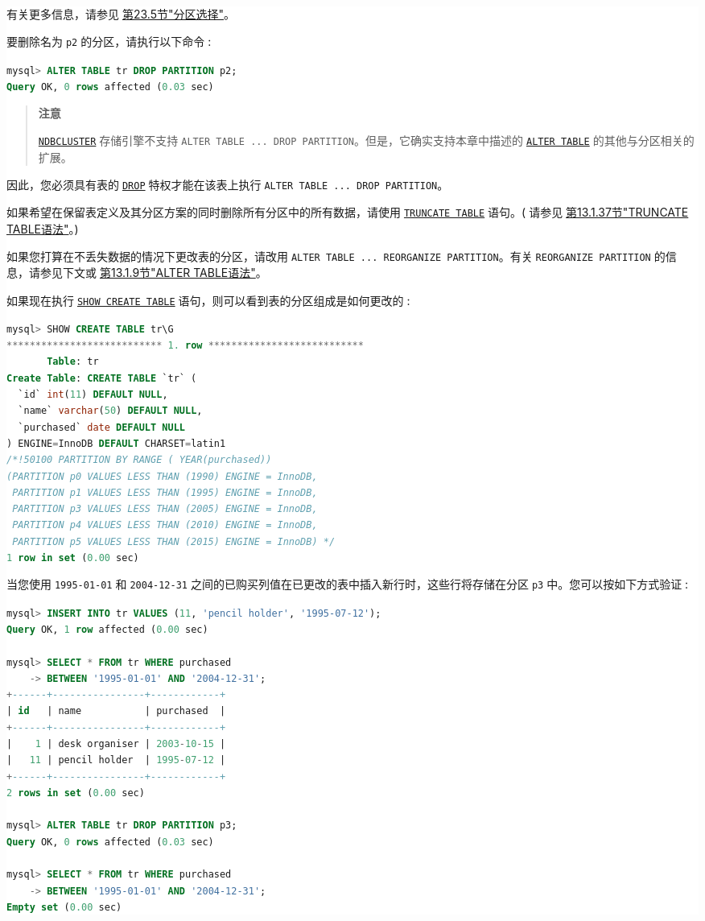 有关更多信息，请参见 [第23.5节"分区选择"](https://dev.mysql.com/doc/refman/8.0/en/partitioning-selection.html)。

要删除名为 `p2` 的分区，请执行以下命令 :

```sql
mysql> ALTER TABLE tr DROP PARTITION p2;
Query OK, 0 rows affected (0.03 sec)
```

> **注意**
>
> [`NDBCLUSTER`](https://dev.mysql.com/doc/refman/8.0/en/mysql-cluster.html) 存储引擎不支持 `ALTER TABLE ... DROP PARTITION`。但是，它确实支持本章中描述的 [`ALTER TABLE`](https://dev.mysql.com/doc/refman/8.0/en/alter-table-partition-operations.html) 的其他与分区相关的扩展。

因此，您必须具有表的 [`DROP`](https://dev.mysql.com/doc/refman/8.0/en/privileges-provided.html#priv_drop) 特权才能在该表上执行 `ALTER TABLE ... DROP PARTITION`。

如果希望在保留表定义及其分区方案的同时删除所有分区中的所有数据，请使用 [`TRUNCATE TABLE`](https://dev.mysql.com/doc/refman/8.0/en/truncate-table.html) 语句。( 请参见 [第13.1.37节"TRUNCATE TABLE语法"](https://dev.mysql.com/doc/refman/8.0/en/truncate-table.html)。)

如果您打算在不丢失数据的情况下更改表的分区，请改用 `ALTER TABLE ... REORGANIZE PARTITION`。有关 `REORGANIZE PARTITION` 的信息，请参见下文或 [第13.1.9节"ALTER TABLE语法"](https://dev.mysql.com/doc/refman/8.0/en/alter-table.html)。

如果现在执行 [`SHOW CREATE TABLE`](https://dev.mysql.com/doc/refman/8.0/en/show-create-table.html) 语句，则可以看到表的分区组成是如何更改的 :

```sql
mysql> SHOW CREATE TABLE tr\G
*************************** 1. row ***************************
       Table: tr
Create Table: CREATE TABLE `tr` (
  `id` int(11) DEFAULT NULL,
  `name` varchar(50) DEFAULT NULL,
  `purchased` date DEFAULT NULL
) ENGINE=InnoDB DEFAULT CHARSET=latin1
/*!50100 PARTITION BY RANGE ( YEAR(purchased))
(PARTITION p0 VALUES LESS THAN (1990) ENGINE = InnoDB,
 PARTITION p1 VALUES LESS THAN (1995) ENGINE = InnoDB,
 PARTITION p3 VALUES LESS THAN (2005) ENGINE = InnoDB,
 PARTITION p4 VALUES LESS THAN (2010) ENGINE = InnoDB,
 PARTITION p5 VALUES LESS THAN (2015) ENGINE = InnoDB) */
1 row in set (0.00 sec)
```

当您使用 `1995-01-01` 和 `2004-12-31` 之间的已购买列值在已更改的表中插入新行时，这些行将存储在分区 `p3` 中。您可以按如下方式验证 :

```sql
mysql> INSERT INTO tr VALUES (11, 'pencil holder', '1995-07-12');
Query OK, 1 row affected (0.00 sec)

mysql> SELECT * FROM tr WHERE purchased
    -> BETWEEN '1995-01-01' AND '2004-12-31';
+------+----------------+------------+
| id   | name           | purchased  |
+------+----------------+------------+
|    1 | desk organiser | 2003-10-15 |
|   11 | pencil holder  | 1995-07-12 |
+------+----------------+------------+
2 rows in set (0.00 sec)

mysql> ALTER TABLE tr DROP PARTITION p3;
Query OK, 0 rows affected (0.03 sec)

mysql> SELECT * FROM tr WHERE purchased
    -> BETWEEN '1995-01-01' AND '2004-12-31';
Empty set (0.00 sec)
```

